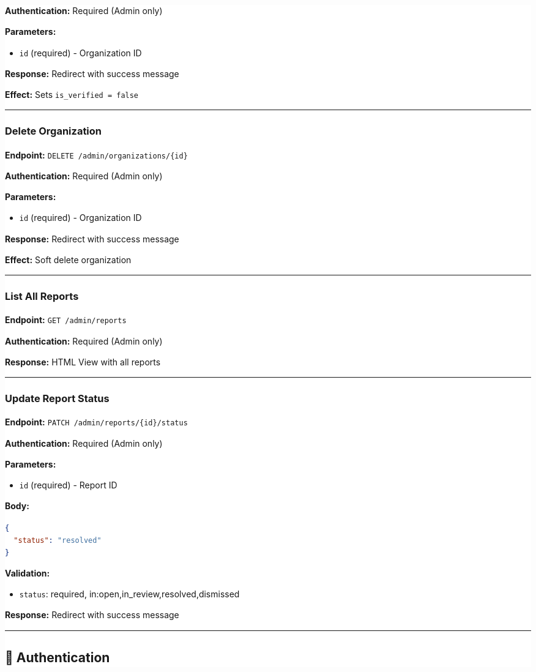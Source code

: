 **Authentication:** Required (Admin only)

**Parameters:**
- `id` (required) - Organization ID

**Response:** Redirect with success message

**Effect:** Sets `is_verified = false`

---

### Delete Organization
**Endpoint:** `DELETE /admin/organizations/{id}`

**Authentication:** Required (Admin only)

**Parameters:**
- `id` (required) - Organization ID

**Response:** Redirect with success message

**Effect:** Soft delete organization

---

### List All Reports
**Endpoint:** `GET /admin/reports`

**Authentication:** Required (Admin only)

**Response:** HTML View with all reports

---

### Update Report Status
**Endpoint:** `PATCH /admin/reports/{id}/status`

**Authentication:** Required (Admin only)

**Parameters:**
- `id` (required) - Report ID

**Body:**
```json
{
  "status": "resolved"
}
```

**Validation:**
- `status`: required, in:open,in_review,resolved,dismissed

**Response:** Redirect with success message

---

## 🔑 Authentication
